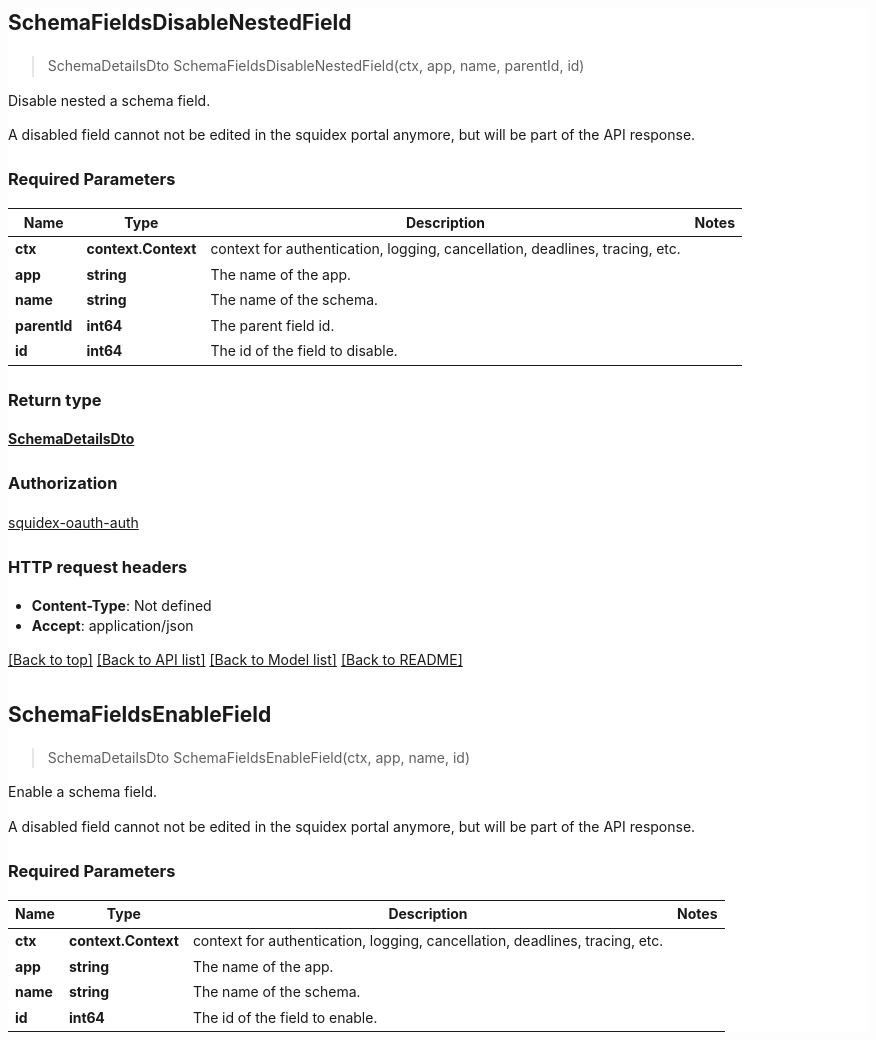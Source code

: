 
## SchemaFieldsDisableNestedField

> SchemaDetailsDto SchemaFieldsDisableNestedField(ctx, app, name, parentId, id)

Disable nested a schema field.

A disabled field cannot not be edited in the squidex portal anymore, but will be part of the API response.

### Required Parameters


Name | Type | Description  | Notes
------------- | ------------- | ------------- | -------------
**ctx** | **context.Context** | context for authentication, logging, cancellation, deadlines, tracing, etc.
**app** | **string**| The name of the app. | 
**name** | **string**| The name of the schema. | 
**parentId** | **int64**| The parent field id. | 
**id** | **int64**| The id of the field to disable. | 

### Return type

[**SchemaDetailsDto**](SchemaDetailsDto.md)

### Authorization

[squidex-oauth-auth](../README.md#squidex-oauth-auth)

### HTTP request headers

- **Content-Type**: Not defined
- **Accept**: application/json

[[Back to top]](#) [[Back to API list]](../README.md#documentation-for-api-endpoints)
[[Back to Model list]](../README.md#documentation-for-models)
[[Back to README]](../README.md)


## SchemaFieldsEnableField

> SchemaDetailsDto SchemaFieldsEnableField(ctx, app, name, id)

Enable a schema field.

A disabled field cannot not be edited in the squidex portal anymore, but will be part of the API response.

### Required Parameters


Name | Type | Description  | Notes
------------- | ------------- | ------------- | -------------
**ctx** | **context.Context** | context for authentication, logging, cancellation, deadlines, tracing, etc.
**app** | **string**| The name of the app. | 
**name** | **string**| The name of the schema. | 
**id** | **int64**| The id of the field to enable. | 
